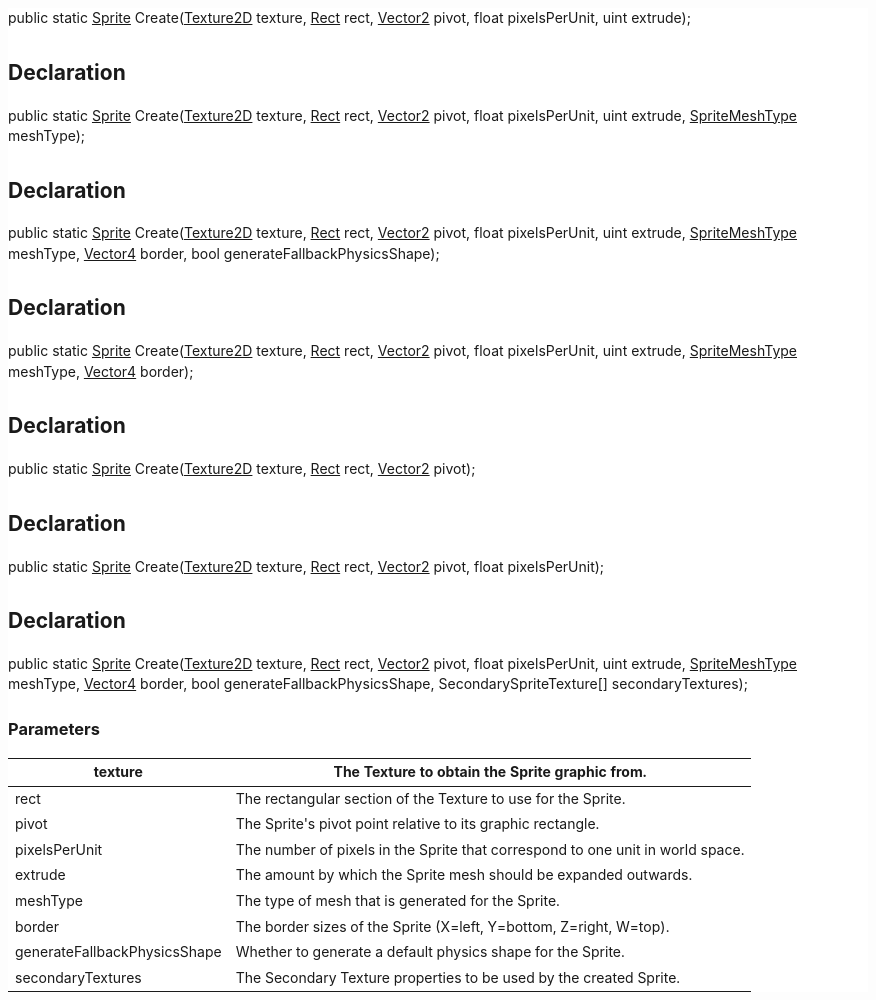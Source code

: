 public static [Sprite](Sprite.html) Create([Texture2D](Texture2D.html)
texture, [Rect](Rect.html) rect, [Vector2](Vector2.html) pivot, float
pixelsPerUnit, uint extrude);

## Declaration

public static [Sprite](Sprite.html) Create([Texture2D](Texture2D.html)
texture, [Rect](Rect.html) rect, [Vector2](Vector2.html) pivot, float
pixelsPerUnit, uint extrude, [SpriteMeshType](SpriteMeshType.html) meshType);

## Declaration

public static [Sprite](Sprite.html) Create([Texture2D](Texture2D.html)
texture, [Rect](Rect.html) rect, [Vector2](Vector2.html) pivot, float
pixelsPerUnit, uint extrude, [SpriteMeshType](SpriteMeshType.html) meshType,
[Vector4](Vector4.html) border, bool generateFallbackPhysicsShape);

## Declaration

public static [Sprite](Sprite.html) Create([Texture2D](Texture2D.html)
texture, [Rect](Rect.html) rect, [Vector2](Vector2.html) pivot, float
pixelsPerUnit, uint extrude, [SpriteMeshType](SpriteMeshType.html) meshType,
[Vector4](Vector4.html) border);

## Declaration

public static [Sprite](Sprite.html) Create([Texture2D](Texture2D.html)
texture, [Rect](Rect.html) rect, [Vector2](Vector2.html) pivot);

## Declaration

public static [Sprite](Sprite.html) Create([Texture2D](Texture2D.html)
texture, [Rect](Rect.html) rect, [Vector2](Vector2.html) pivot, float
pixelsPerUnit);

## Declaration

public static [Sprite](Sprite.html) Create([Texture2D](Texture2D.html)
texture, [Rect](Rect.html) rect, [Vector2](Vector2.html) pivot, float
pixelsPerUnit, uint extrude, [SpriteMeshType](SpriteMeshType.html) meshType,
[Vector4](Vector4.html) border, bool generateFallbackPhysicsShape,
SecondarySpriteTexture[] secondaryTextures);

### Parameters

texture | The Texture to obtain the Sprite graphic from.   
---|---  
rect | The rectangular section of the Texture to use for the Sprite.   
pivot | The Sprite's pivot point relative to its graphic rectangle.   
pixelsPerUnit | The number of pixels in the Sprite that correspond to one unit in world space.   
extrude | The amount by which the Sprite mesh should be expanded outwards.   
meshType | The type of mesh that is generated for the Sprite.   
border | The border sizes of the Sprite (X=left, Y=bottom, Z=right, W=top).   
generateFallbackPhysicsShape | Whether to generate a default physics shape for the Sprite.  
secondaryTextures | The Secondary Texture properties to be used by the created Sprite.   
  